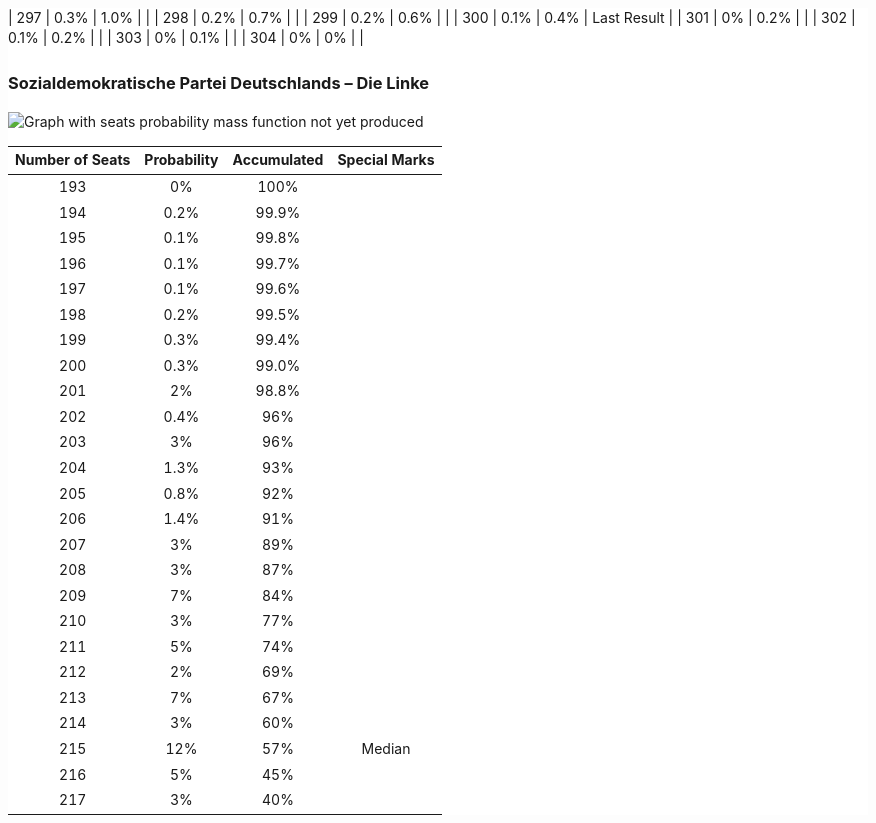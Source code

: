 | 297 | 0.3% | 1.0% |  |
| 298 | 0.2% | 0.7% |  |
| 299 | 0.2% | 0.6% |  |
| 300 | 0.1% | 0.4% | Last Result |
| 301 | 0% | 0.2% |  |
| 302 | 0.1% | 0.2% |  |
| 303 | 0% | 0.1% |  |
| 304 | 0% | 0% |  |

### Sozialdemokratische Partei Deutschlands – Die Linke

![Graph with seats probability mass function not yet produced](2018-04-09-INSAandYouGov-coalitions-seats-pmf-spd–linke.png "Seats Probability Mass Function")

| Number of Seats | Probability | Accumulated | Special Marks |
|:---------------:|:-----------:|:-----------:|:-------------:|
| 193 | 0% | 100% |  |
| 194 | 0.2% | 99.9% |  |
| 195 | 0.1% | 99.8% |  |
| 196 | 0.1% | 99.7% |  |
| 197 | 0.1% | 99.6% |  |
| 198 | 0.2% | 99.5% |  |
| 199 | 0.3% | 99.4% |  |
| 200 | 0.3% | 99.0% |  |
| 201 | 2% | 98.8% |  |
| 202 | 0.4% | 96% |  |
| 203 | 3% | 96% |  |
| 204 | 1.3% | 93% |  |
| 205 | 0.8% | 92% |  |
| 206 | 1.4% | 91% |  |
| 207 | 3% | 89% |  |
| 208 | 3% | 87% |  |
| 209 | 7% | 84% |  |
| 210 | 3% | 77% |  |
| 211 | 5% | 74% |  |
| 212 | 2% | 69% |  |
| 213 | 7% | 67% |  |
| 214 | 3% | 60% |  |
| 215 | 12% | 57% | Median |
| 216 | 5% | 45% |  |
| 217 | 3% | 40% |  |
